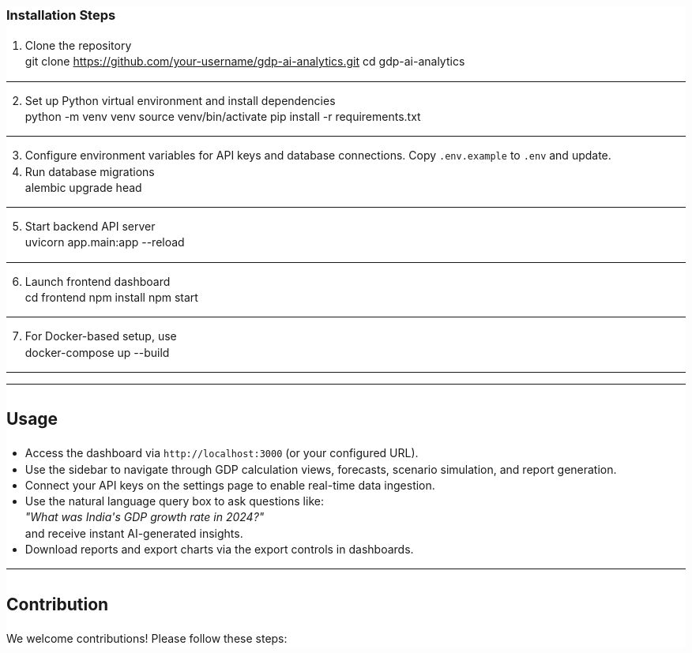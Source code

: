 ### Installation Steps
1. Clone the repository  
git clone https://github.com/your-username/gdp-ai-analytics.git
cd gdp-ai-analytics

----
2. Set up Python virtual environment and install dependencies  
python -m venv venv
source venv/bin/activate
pip install -r requirements.txt

----
3. Configure environment variables for API keys and database connections. Copy `.env.example` to `.env` and update.  
4. Run database migrations  
alembic upgrade head

----
5. Start backend API server  
uvicorn app.main:app --reload

----
6. Launch frontend dashboard  
cd frontend
npm install
npm start

----
7. For Docker-based setup, use  
docker-compose up --build

----

---

## Usage

- Access the dashboard via `http://localhost:3000` (or your configured URL).
- Use the sidebar to navigate through GDP calculation views, forecasts, scenario simulation, and report generation.
- Connect your API keys on the settings page to enable real-time data ingestion.
- Use the natural language query box to ask questions like:  
*"What was India's GDP growth rate in 2024?"*  
and receive instant AI-generated insights.
- Download reports and export charts via the export controls in dashboards.

---

## Contribution

We welcome contributions! Please follow these steps:
